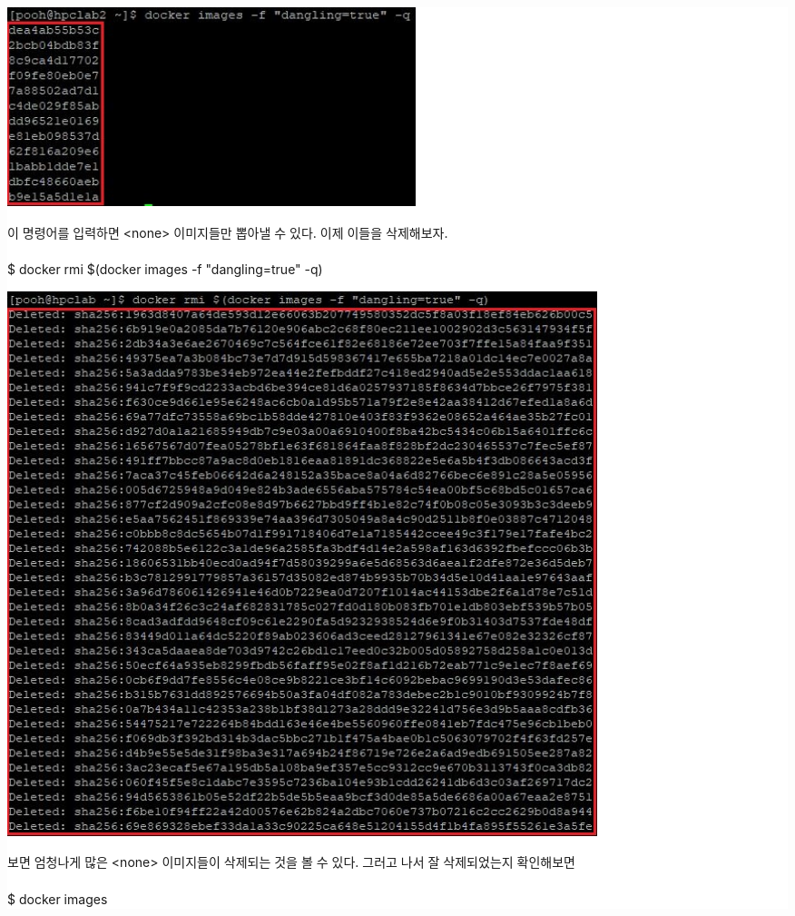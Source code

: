 <img src="https://github.com/P00HP00H/P00HP00H.github.io/blob/master/img/docker/122.JPG?raw=true" width="450px">

이 명령어를 입력하면 \<none\> 이미지들만 뽑아낼 수 있다. 이제 이들을 삭제해보자.<br><br>$ docker rmi \$(docker images -f "dangling=true" -q)

<img src="https://github.com/P00HP00H/P00HP00H.github.io/blob/master/img/docker/120.JPG?raw=true" width="650px">

보면 엄청나게 많은 \<none\> 이미지들이 삭제되는 것을 볼 수 있다. 그러고 나서 잘 삭제되었는지 확인해보면<br><br>$ docker images
